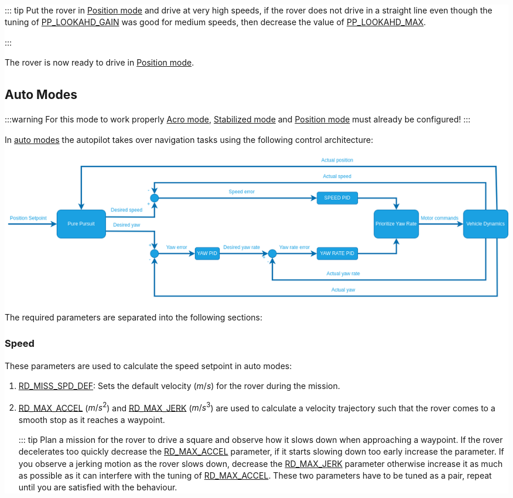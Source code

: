    ::: tip
   Put the rover in [Position mode](../flight_modes_rover/differential.md#position-mode) and drive at very high speeds, if the rover does not drive in a straight line even though the tuning of [PP_LOOKAHD_GAIN](#PP_LOOKAHD_GAIN) was good for medium speeds, then decrease the value of [PP_LOOKAHD_MAX](#PP_LOOKAHD_MAX).

:::

The rover is now ready to drive in [Position mode](../flight_modes_rover/differential.md#position-mode).

## Auto Modes

:::warning
For this mode to work properly [Acro mode](#acro-mode), [Stabilized mode](#stabilized-mode) and [Position mode](#position-mode) must already be configured!
:::

<a id="pure_pursuit_controller"></a>
In [auto modes](../flight_modes_rover/differential.md#auto-modes) the autopilot takes over navigation tasks using the following control architecture:

![Pure Pursuit Controller](../../assets/airframes/rover/rover_differential/pure_pursuit_controller.png)

The required parameters are separated into the following sections:

### Speed

These parameters are used to calculate the speed setpoint in auto modes:

1. [RD_MISS_SPD_DEF](#RD_MISS_SPD_DEF): Sets the default velocity ($m/s$) for the rover during the mission.

2. [RD_MAX_ACCEL](#RD_MAX_ACCEL) ($m/s^2$) and [RD_MAX_JERK](#RD_MAX_JERK) ($m/s^3$) are used to calculate a velocity trajectory such that the rover comes to a smooth stop as it reaches a waypoint.

   ::: tip
   Plan a mission for the rover to drive a square and observe how it slows down when approaching a waypoint.
   If the rover decelerates too quickly decrease the [RD_MAX_ACCEL](#RD_MAX_ACCEL) parameter, if it starts slowing down too early increase the parameter.
   If you observe a jerking motion as the rover slows down, decrease the [RD_MAX_JERK](#RD_MAX_JERK) parameter otherwise increase it as much as possible as it can interfere with the tuning of [RD_MAX_ACCEL](#RD_MAX_ACCEL).
   These two parameters have to be tuned as a pair, repeat until you are satisfied with the behaviour.
